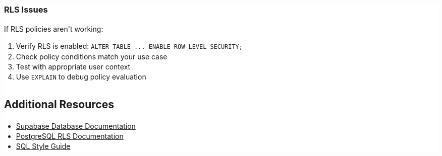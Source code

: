 ### RLS Issues
If RLS policies aren't working:
1. Verify RLS is enabled: `ALTER TABLE ... ENABLE ROW LEVEL SECURITY;`
2. Check policy conditions match your use case
3. Test with appropriate user context
4. Use `EXPLAIN` to debug policy evaluation

## Additional Resources
- [Supabase Database Documentation](https://supabase.com/docs/guides/database)
- [PostgreSQL RLS Documentation](https://www.postgresql.org/docs/current/ddl-rowsecurity.html)
- [SQL Style Guide](https://www.sqlstyle.guide/)
